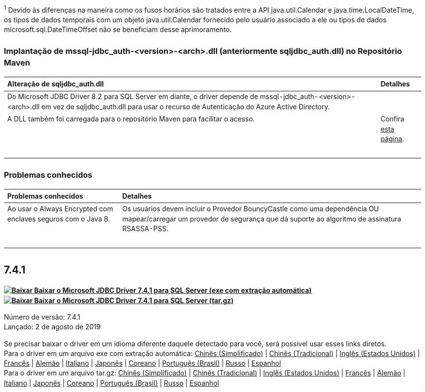 <sup>1</sup> Devido às diferenças na maneira como os fusos horários são tratados entre a API java.util.Calendar e java.time.LocalDateTime, os tipos de dados temporais com um objeto java.util.Calendar fornecido pelo usuário associado a ele ou tipos de dados microsoft.sql.DateTimeOffset não se beneficiam desse aprimoramento.

### <a name="deployment-of-mssql-jdbc_auth-version-archdll-previously-sqljdbc_authdll-to-maven-repository"></a>Implantação de mssql-jdbc_auth-\<version>-\<arch>.dll (anteriormente sqljdbc_auth.dll) no Repositório Maven

| Alteração de sqljdbc_auth.dll | Detalhes |
| :------------------- | :------ |
| Do Microsoft JDBC Driver 8.2 para SQL Server em diante, o driver depende de mssql-jdbc_auth-\<version>-\<arch>.dll em vez de sqljdbc_auth.dll para usar o recurso de Autenticação do Azure Active Directory. | &nbsp; |
| A DLL também foi carregada para o repositório Maven para facilitar o acesso. | Confira [esta página](https://search.maven.org/artifact/com.microsoft.sqlserver/mssql-jdbc_auth). |
| &nbsp; | &nbsp; |

### <a name="known-issues"></a>Problemas conhecidos

| Problemas conhecidos | Detalhes |
| :----------- | :------ |
| Ao usar o Always Encrypted com enclaves seguros com o Java 8. | Os usuários devem incluir o Provedor BouncyCastle como uma dependência OU mapear/carregar um provedor de segurança que dá suporte ao algoritmo de assinatura RSASSA-PSS. |
| &nbsp; | &nbsp; |

## <a name="a-id74-741"></a><a id="74"> 7.4.1

**[![Baixar](../../ssms/media/download-icon.png) Baixar o Microsoft JDBC Driver 7.4.1 para SQL Server (exe com extração automática)](https://go.microsoft.com/fwlink/?linkid=2122712)**  
**[![Baixar](../../ssms/media/download-icon.png) Baixar o Microsoft JDBC Driver 7.4.1 para SQL Server (tar.gz)](https://go.microsoft.com/fwlink/?linkid=2122613)**  

Número de versão: 7.4.1  
Lançado: 2 de agosto de 2019

Se precisar baixar o driver em um idioma diferente daquele detectado para você, será possível usar esses links diretos.  
Para o driver em um arquivo exe com extração automática: [Chinês (Simplificado)](https://go.microsoft.com/fwlink/?linkid=2122712&clcid=0x804) | [Chinês (Tradicional)](https://go.microsoft.com/fwlink/?linkid=2122712&clcid=0x404) | [Inglês (Estados Unidos)](https://go.microsoft.com/fwlink/?linkid=2122712&clcid=0x409) | [Francês](https://go.microsoft.com/fwlink/?linkid=2122712&clcid=0x40c) | [Alemão](https://go.microsoft.com/fwlink/?linkid=2122712&clcid=0x407) | [Italiano](https://go.microsoft.com/fwlink/?linkid=2122712&clcid=0x410) | [Japonês](https://go.microsoft.com/fwlink/?linkid=2122712&clcid=0x411) | [Coreano](https://go.microsoft.com/fwlink/?linkid=2122712&clcid=0x412) | [Português (Brasil)](https://go.microsoft.com/fwlink/?linkid=2122712&clcid=0x416) | [Russo](https://go.microsoft.com/fwlink/?linkid=2122712&clcid=0x419) | [Espanhol](https://go.microsoft.com/fwlink/?linkid=2122712&clcid=0x40a)  
Para o driver em um arquivo tar.gz: [Chinês (Simplificado)](https://go.microsoft.com/fwlink/?linkid=2122613&clcid=0x804) | [Chinês (Tradicional)](https://go.microsoft.com/fwlink/?linkid=2122613&clcid=0x404) | [Inglês (Estados Unidos)](https://go.microsoft.com/fwlink/?linkid=2122613&clcid=0x409) | [Francês](https://go.microsoft.com/fwlink/?linkid=2122613&clcid=0x40c) | [Alemão](https://go.microsoft.com/fwlink/?linkid=2122613&clcid=0x407) | [Italiano](https://go.microsoft.com/fwlink/?linkid=2122613&clcid=0x410) | [Japonês](https://go.microsoft.com/fwlink/?linkid=2122613&clcid=0x411) | [Coreano](https://go.microsoft.com/fwlink/?linkid=2122613&clcid=0x412) | [Português (Brasil)](https://go.microsoft.com/fwlink/?linkid=2122613&clcid=0x416) | [Russo](https://go.microsoft.com/fwlink/?linkid=2122613&clcid=0x419) | [Espanhol](https://go.microsoft.com/fwlink/?linkid=2122613&clcid=0x40a)  
